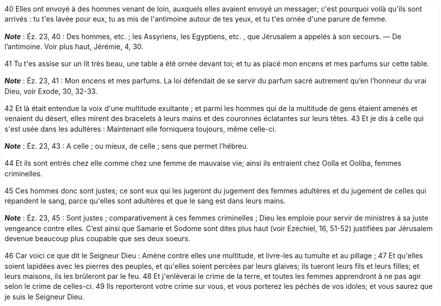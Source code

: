 
40 Elles ont envoyé à des hommes venant de loin, auxquels elles avaient envoyé un messager; c'est pourquoi voilà qu'ils sont arrivés : tu t'es lavée pour eux, tu as mis de l'antimoine autour de tes yeux, et tu t'es ornée d'une parure de femme.

***Note*** :  Éz. 23, 40 : Des hommes, etc. ; les Assyriens, les Egyptiens, etc. , que Jérusalem a appelés à son secours. ― De l’antimoine. Voir plus haut, Jérémie, 4, 30.

41 Tu t'es assise sur un lit très beau, une table a été ornée devant toi; et tu as placé mon encens et mes parfums sur cette table.

***Note*** :  Éz. 23, 41 : Mon encens et mes parfums. La loi défendait de se servir du parfum sacré autrement qu’en l’honneur du vrai Dieu, voir Exode, 30, 32-33.

42 Et là était entendue la voix d'une multitude exultante ; et parmi les hommes qui de la multitude de gens étaient amenés et venaient du désert, elles mirent des bracelets à leurs mains et des couronnes éclatantes sur leurs têtes. 43 Et je dis à celle qui s'est usée dans les adultères : Maintenant elle forniquera toujours, même celle-ci.

***Note*** :  Éz. 23, 43 : A celle ; ou mieux, de celle ; sens que permet l’hébreu.

44 Et ils sont entrés chez elle comme chez une femme de mauvaise vie; ainsi ils entraient chez Oolla et Ooliba, femmes criminelles.


45 Ces hommes donc sont justes; ce sont eux qui les jugeront du jugement des femmes adultères et du jugement de celles qui répandent le sang, parce qu'elles sont adultères et que le sang est dans leurs mains.

***Note*** :  Éz. 23, 45 : Sont justes ; comparativement à ces femmes criminelles ; Dieu les emploie pour servir de ministres à sa juste vengeance contre elles. C’est ainsi que Samarie et Sodome sont dites plus haut (voir Ezéchiel, 16, 51-52) justifiées par Jérusalem devenue beaucoup plus coupable que ses deux soeurs.

46 Car voici ce que dit le Seigneur Dieu : Amène contre elles une multitude, et livre-les au tumulte et au pillage ; 47 Et qu'elles soient lapidées avec les pierres des peuples, et qu'elles soient percées par leurs glaives; ils tueront leurs fils et leurs filles; et leurs maisons, ils les brûleront par le feu. 48 Et j'enlèverai le crime de la terre, et toutes les femmes apprendront à ne pas agir selon le crime de celles-ci. 49 Ils reporteront votre crime sur vous, et vous porterez les péchés de vos idoles; et vous saurez que je suis le Seigneur Dieu.

